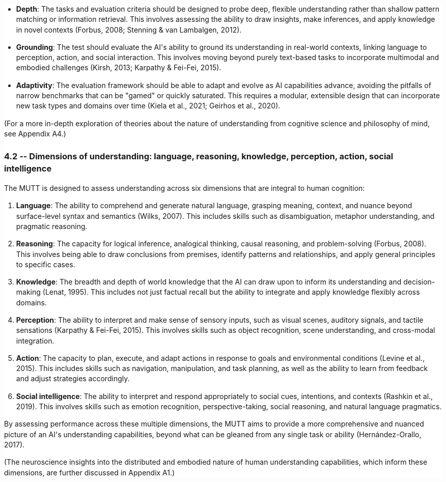 - **Depth**: The tasks and evaluation criteria should be designed to probe deep, flexible understanding rather than shallow pattern matching or information retrieval. This involves assessing the ability to draw insights, make inferences, and apply knowledge in novel contexts (Forbus, 2008; Stenning & van Lambalgen, 2012).
    
- **Grounding**: The test should evaluate the AI's ability to ground its understanding in real-world contexts, linking language to perception, action, and social interaction. This involves moving beyond purely text-based tasks to incorporate multimodal and embodied challenges (Kirsh, 2013; Karpathy & Fei-Fei, 2015).
    
- **Adaptivity**: The evaluation framework should be able to adapt and evolve as AI capabilities advance, avoiding the pitfalls of narrow benchmarks that can be "gamed" or quickly saturated. This requires a modular, extensible design that can incorporate new task types and domains over time (Kiela et al., 2021; Geirhos et al., 2020).
    

(For a more in-depth exploration of theories about the nature of understanding from cognitive science and philosophy of mind, see Appendix A4.)


### 4.2 -- Dimensions of understanding: language, reasoning, knowledge, perception, action, social intelligence

The MUTT is designed to assess understanding across six dimensions that are integral to human cognition:

1. **Language**: The ability to comprehend and generate natural language, grasping meaning, context, and nuance beyond surface-level syntax and semantics (Wilks, 2007). This includes skills such as disambiguation, metaphor understanding, and pragmatic reasoning.
    
2. **Reasoning**: The capacity for logical inference, analogical thinking, causal reasoning, and problem-solving (Forbus, 2008). This involves being able to draw conclusions from premises, identify patterns and relationships, and apply general principles to specific cases.
    
3. **Knowledge**: The breadth and depth of world knowledge that the AI can draw upon to inform its understanding and decision-making (Lenat, 1995). This includes not just factual recall but the ability to integrate and apply knowledge flexibly across domains.
    
4. **Perception**: The ability to interpret and make sense of sensory inputs, such as visual scenes, auditory signals, and tactile sensations (Karpathy & Fei-Fei, 2015). This involves skills such as object recognition, scene understanding, and cross-modal integration.
    

5. **Action**: The capacity to plan, execute, and adapt actions in response to goals and environmental conditions (Levine et al., 2015). This includes skills such as navigation, manipulation, and task planning, as well as the ability to learn from feedback and adjust strategies accordingly.
    
6. **Social intelligence**: The ability to interpret and respond appropriately to social cues, intentions, and contexts (Rashkin et al., 2019). This involves skills such as emotion recognition, perspective-taking, social reasoning, and natural language pragmatics.
    

By assessing performance across these multiple dimensions, the MUTT aims to provide a more comprehensive and nuanced picture of an AI's understanding capabilities, beyond what can be gleaned from any single task or ability (Hernández-Orallo, 2017).

(The neuroscience insights into the distributed and embodied nature of human understanding capabilities, which inform these dimensions, are further discussed in Appendix A1.)
